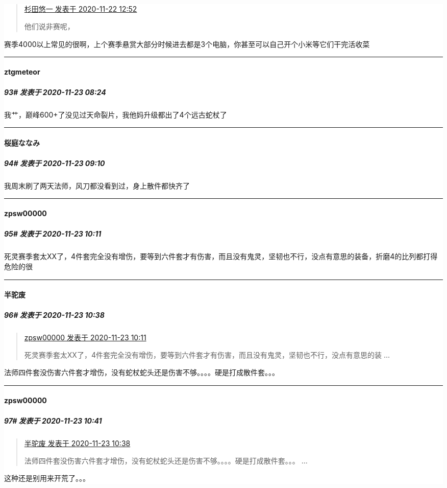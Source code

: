 
<blockquote><a href="httphttps://bbs.saraba1st.com/2b/forum.php?mod=redirect&amp;goto=findpost&amp;pid=49479805&amp;ptid=1973274" target="_blank">杉田悠一 发表于 2020-11-22 12:52</a>

他们说非赛呢，</blockquote>
赛季4000以上常见的很啊，上个赛季悬赏大部分时候进去都是3个电脑，你甚至可以自己开个小米等它们干完活收菜


-----

####  ztgmeteor  
##### 93#       发表于 2020-11-23 08:24


我艹，巅峰600+了没见过天命裂片，我他妈升级都出了4个远古蛇杖了


-----

####  桜庭ななみ  
##### 94#       发表于 2020-11-23 09:10


我周末刷了两天法师，风刀都没看到过，身上散件都快齐了


-----

####  zpsw00000  
##### 95#       发表于 2020-11-23 10:11


死灵赛季套太XX了，4件套完全没有增伤，要等到六件套才有伤害，而且没有鬼灵，坚韧也不行，没点有意思的装备，折磨4的比列都打得危险的很


-----

####  半驼废  
##### 96#       发表于 2020-11-23 10:38


<blockquote><a href="httphttps://bbs.saraba1st.com/2b/forum.php?mod=redirect&amp;goto=findpost&amp;pid=49489360&amp;ptid=1973274" target="_blank">zpsw00000 发表于 2020-11-23 10:11</a>

死灵赛季套太XX了，4件套完全没有增伤，要等到六件套才有伤害，而且没有鬼灵，坚韧也不行，没点有意思的装 ...</blockquote>
法师四件套没伤害六件套才增伤，没有蛇杖蛇头还是伤害不够。。。。硬是打成散件套。。。


-----

####  zpsw00000  
##### 97#       发表于 2020-11-23 10:41


<blockquote><a href="httphttps://bbs.saraba1st.com/2b/forum.php?mod=redirect&amp;goto=findpost&amp;pid=49489676&amp;ptid=1973274" target="_blank">半驼废 发表于 2020-11-23 10:38</a>

法师四件套没伤害六件套才增伤，没有蛇杖蛇头还是伤害不够。。。。硬是打成散件套。。。 ...</blockquote>
这种还是别用来开荒了。。。
